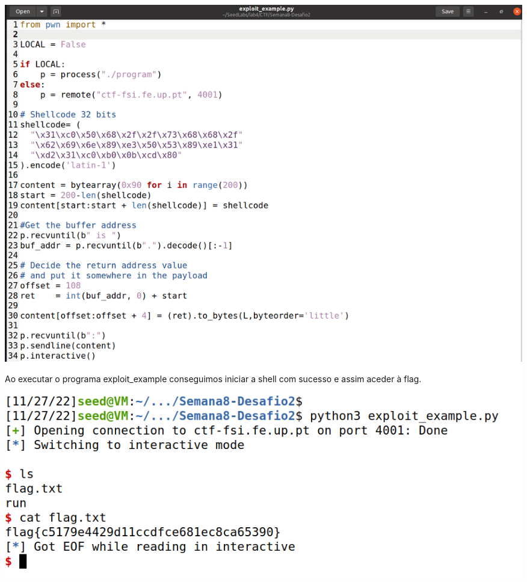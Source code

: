 ![](images/LOGBOOK8/CTF8-python.png)

Ao executar o programa exploit_example conseguimos iniciar a shell com sucesso e assim aceder à flag.

![](images/LOGBOOK8/CTF8-flag2.png)
